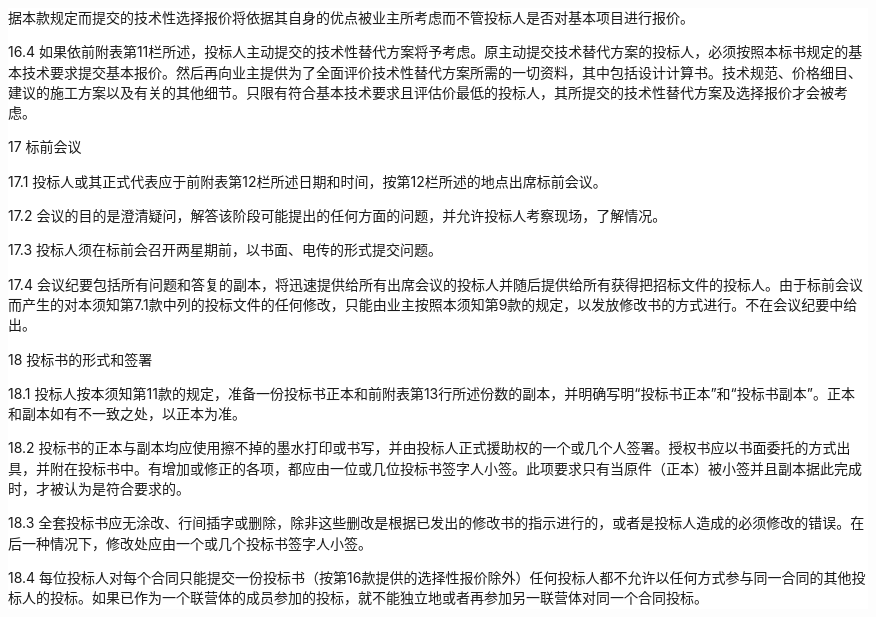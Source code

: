 


据本款规定而提交的技术性选择报价将依据其自身的优点被业主所考虑而不管投标人是否对基本项目进行报价。




16.4 如果依前附表第11栏所述，投标人主动提交的技术性替代方案将予考虑。原主动提交技术替代方案的投标人，必须按照本标书规定的基本技术要求提交基本报价。然后再向业主提供为了全面评价技术性替代方案所需的一切资料，其中包括设计计算书。技术规范、价格细目、建议的施工方案以及有关的其他细节。只限有符合基本技术要求且评估价最低的投标人，其所提交的技术性替代方案及选择报价才会被考虑。




17 标前会议




17.1 投标人或其正式代表应于前附表第12栏所述日期和时间，按第12栏所述的地点出席标前会议。




17.2 会议的目的是澄清疑问，解答该阶段可能提出的任何方面的问题，并允许投标人考察现场，了解情况。




17.3 投标人须在标前会召开两星期前，以书面、电传的形式提交问题。




17.4 会议纪要包括所有问题和答复的副本，将迅速提供给所有出席会议的投标人并随后提供给所有获得把招标文件的投标人。由于标前会议而产生的对本须知第7.1款中列的投标文件的任何修改，只能由业主按照本须知第9款的规定，以发放修改书的方式进行。不在会议纪要中给出。




18 投标书的形式和签署




18.1 投标人按本须知第11款的规定，准备一份投标书正本和前附表第13行所述份数的副本，并明确写明“投标书正本”和“投标书副本”。正本和副本如有不一致之处，以正本为准。




18.2 投标书的正本与副本均应使用擦不掉的墨水打印或书写，并由投标人正式援助权的一个或几个人签署。授权书应以书面委托的方式出具，并附在投标书中。有增加或修正的各项，都应由一位或几位投标书签字人小签。此项要求只有当原件（正本）被小签并且副本据此完成时，才被认为是符合要求的。




18.3 全套投标书应无涂改、行间插字或删除，除非这些删改是根据已发出的修改书的指示进行的，或者是投标人造成的必须修改的错误。在后一种情况下，修改处应由一个或几个投标书签字人小签。




18.4 每位投标人对每个合同只能提交一份投标书（按第16款提供的选择性报价除外）任何投标人都不允许以任何方式参与同一合同的其他投标人的投标。如果已作为一个联营体的成员参加的投标，就不能独立地或者再参加另一联营体对同一个合同投标。

 


 

 
 
 
 
 
  


  
 

  


  


  
 
 
 
 

